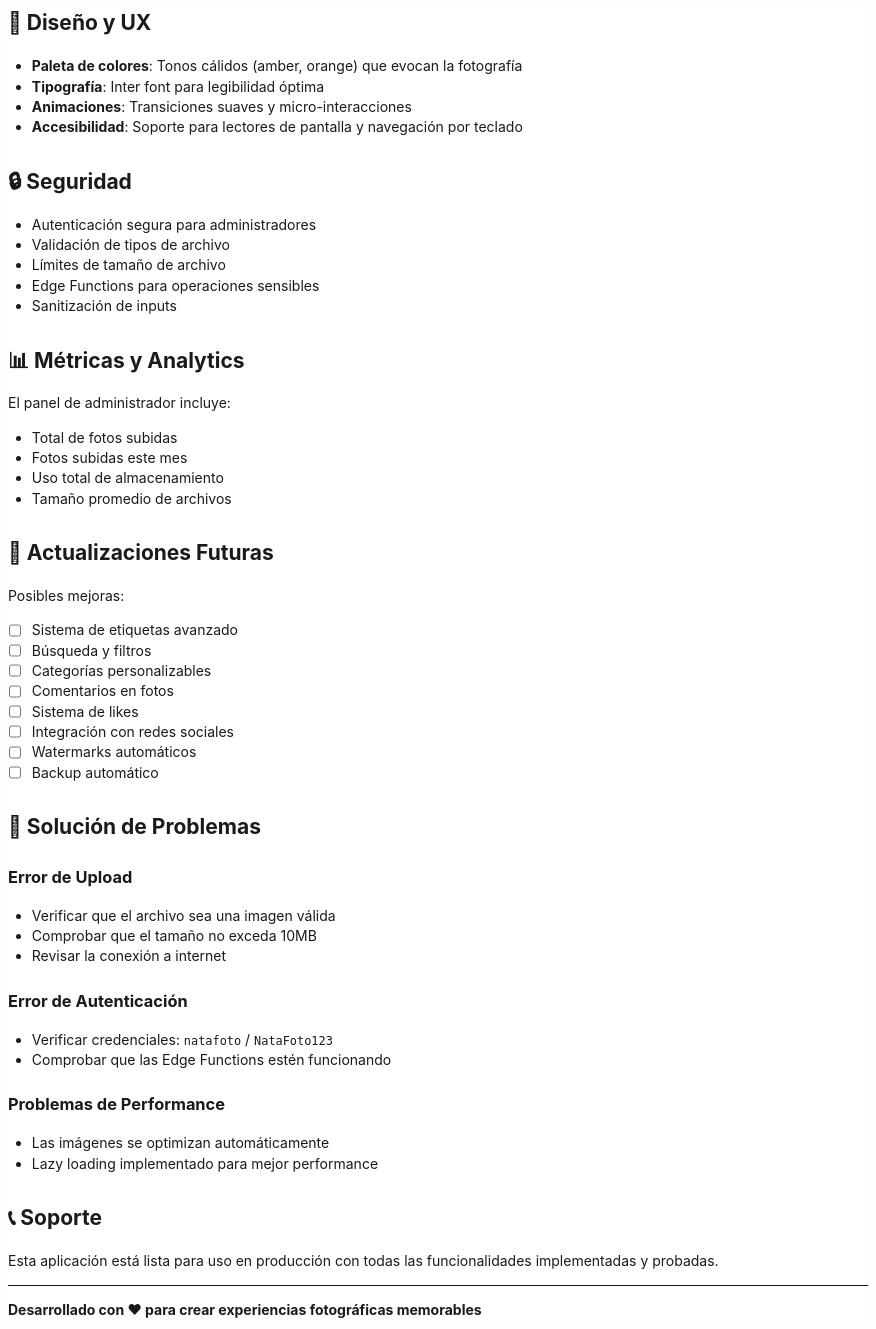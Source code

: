 ## 🎨 Diseño y UX

- **Paleta de colores**: Tonos cálidos (amber, orange) que evocan la fotografía
- **Tipografía**: Inter font para legibilidad óptima
- **Animaciones**: Transiciones suaves y micro-interacciones
- **Accesibilidad**: Soporte para lectores de pantalla y navegación por teclado

## 🔒 Seguridad

- Autenticación segura para administradores
- Validación de tipos de archivo
- Límites de tamaño de archivo
- Edge Functions para operaciones sensibles
- Sanitización de inputs

## 📊 Métricas y Analytics

El panel de administrador incluye:
- Total de fotos subidas
- Fotos subidas este mes
- Uso total de almacenamiento
- Tamaño promedio de archivos

## 🔄 Actualizaciones Futuras

Posibles mejoras:
- [ ] Sistema de etiquetas avanzado
- [ ] Búsqueda y filtros
- [ ] Categorías personalizables
- [ ] Comentarios en fotos
- [ ] Sistema de likes
- [ ] Integración con redes sociales
- [ ] Watermarks automáticos
- [ ] Backup automático

## 🐛 Solución de Problemas

### Error de Upload
- Verificar que el archivo sea una imagen válida
- Comprobar que el tamaño no exceda 10MB
- Revisar la conexión a internet

### Error de Autenticación
- Verificar credenciales: `natafoto` / `NataFoto123`
- Comprobar que las Edge Functions estén funcionando

### Problemas de Performance
- Las imágenes se optimizan automáticamente
- Lazy loading implementado para mejor performance

## 📞 Soporte

Esta aplicación está lista para uso en producción con todas las funcionalidades implementadas y probadas.

---

**Desarrollado con ❤️ para crear experiencias fotográficas memorables**